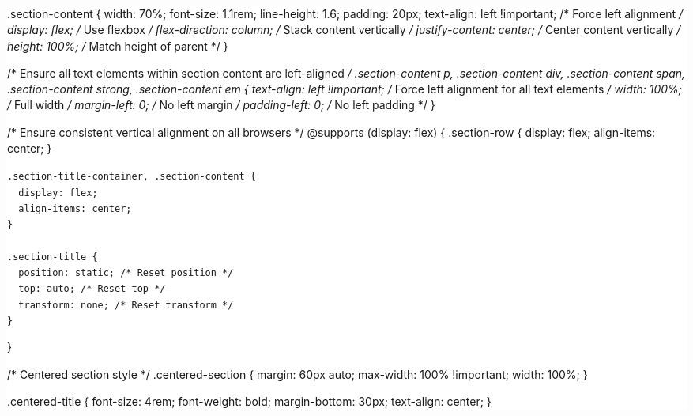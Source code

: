   .section-content {
    width: 70%;
    font-size: 1.1rem;
    line-height: 1.6;
    padding: 20px;
    text-align: left !important; /* Force left alignment */
    display: flex; /* Use flexbox */
    flex-direction: column; /* Stack content vertically */
    justify-content: center; /* Center content vertically */
    height: 100%; /* Match height of parent */
  }
  
  /* Ensure all text elements within section content are left-aligned */
  .section-content p, 
  .section-content div, 
  .section-content span, 
  .section-content strong, 
  .section-content em {
    text-align: left !important; /* Force left alignment for all text elements */
    width: 100%; /* Full width */
    margin-left: 0; /* No left margin */
    padding-left: 0; /* No left padding */
  }
  
  /* Ensure consistent vertical alignment on all browsers */
  @supports (display: flex) {
    .section-row {
      display: flex;
      align-items: center;
    }
    
    .section-title-container, .section-content {
      display: flex;
      align-items: center;
    }
    
    .section-title {
      position: static; /* Reset position */
      top: auto; /* Reset top */
      transform: none; /* Reset transform */
    }
  }
  
  /* Centered section style */
  .centered-section {
    margin: 60px auto;
    max-width: 100% !important;
    width: 100%;
  }
  
  .centered-title {
    font-size: 4rem;
    font-weight: bold;
    margin-bottom: 30px;
    text-align: center;
  }
  